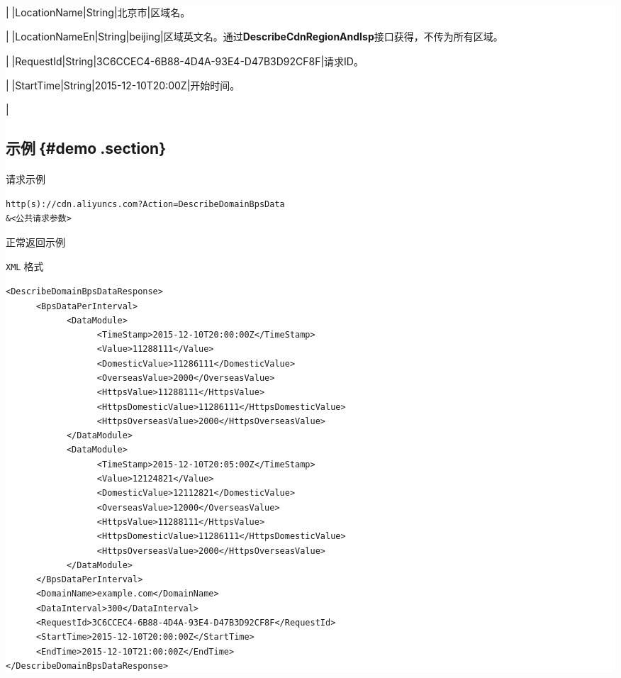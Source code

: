  |
|LocationName|String|北京市|区域名。

 |
|LocationNameEn|String|beijing|区域英文名。通过**DescribeCdnRegionAndIsp**接口获得，不传为所有区域。

 |
|RequestId|String|3C6CCEC4-6B88-4D4A-93E4-D47B3D92CF8F|请求ID。

 |
|StartTime|String|2015-12-10T20:00Z|开始时间。

 |

## 示例 {#demo .section}

请求示例

``` {#request_demo}
http(s)://cdn.aliyuncs.com?Action=DescribeDomainBpsData
&<公共请求参数>
```

正常返回示例

`XML` 格式

``` {#xml_return_success_demo}
<DescribeDomainBpsDataResponse>
	  <BpsDataPerInterval>
		    <DataModule>
			      <TimeStamp>2015-12-10T20:00:00Z</TimeStamp>
			      <Value>11288111</Value>
			      <DomesticValue>11286111</DomesticValue>
			      <OverseasValue>2000</OverseasValue>
			      <HttpsValue>11288111</HttpsValue>
			      <HttpsDomesticValue>11286111</HttpsDomesticValue>
			      <HttpsOverseasValue>2000</HttpsOverseasValue>
		    </DataModule>
		    <DataModule>
			      <TimeStamp>2015-12-10T20:05:00Z</TimeStamp>
			      <Value>12124821</Value>
			      <DomesticValue>12112821</DomesticValue>
			      <OverseasValue>12000</OverseasValue>
			      <HttpsValue>11288111</HttpsValue>
			      <HttpsDomesticValue>11286111</HttpsDomesticValue>
			      <HttpsOverseasValue>2000</HttpsOverseasValue>
		    </DataModule>
	  </BpsDataPerInterval>
	  <DomainName>example.com</DomainName>
	  <DataInterval>300</DataInterval>
	  <RequestId>3C6CCEC4-6B88-4D4A-93E4-D47B3D92CF8F</RequestId>
	  <StartTime>2015-12-10T20:00:00Z</StartTime>
	  <EndTime>2015-12-10T21:00:00Z</EndTime>
</DescribeDomainBpsDataResponse>
```
